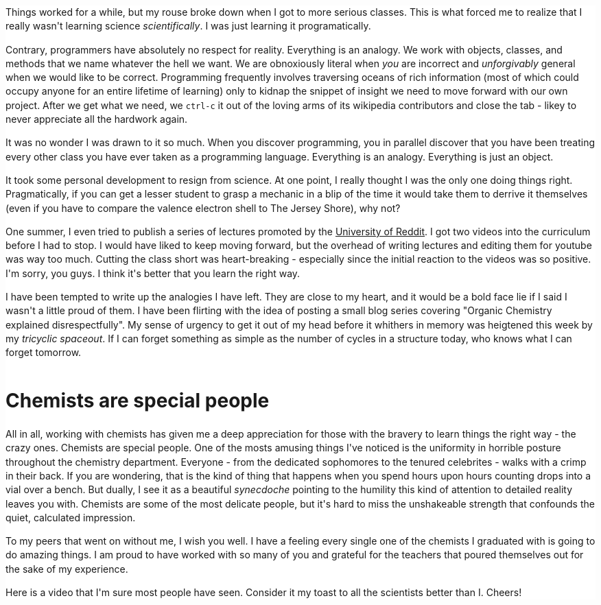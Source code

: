 Things worked for a while, but my rouse broke down when I got to more serious classes.  This is what forced me to realize that I really wasn't learning science *scientifically*.  I was just learning it programatically.

Contrary, programmers have absolutely no respect for reality.  Everything is an analogy.  We work with objects, classes, and methods that we name whatever the hell we want.  We are obnoxiously literal when *you* are incorrect and *unforgivably* general when we would like to be correct.  Programming frequently involves traversing oceans of rich information (most of which could occupy anyone for an entire lifetime of learning) only to kidnap the snippet of insight we need to move forward with our own project.  After we get what we need, we ```ctrl-c``` it out of the loving arms of its wikipedia contributors and close the tab - likey to never appreciate all the hardwork again.

It was no wonder I was drawn to it so much.  When you discover programming, you in parallel discover that you have been treating every other class you have ever taken as a programming language.  Everything is an analogy.  Everything is just an object.

It took some personal development to resign from science.  At one point, I really thought I was the only one doing things right.  Pragmatically, if you can get a lesser student to grasp a mechanic in a blip of the time it would take them to derrive it themselves (even if you have to compare the valence electron shell to The Jersey Shore), why not?

One summer, I even tried to publish a series of lectures promoted by the [University of Reddit](http://www.reddit.com/r/universityofreddit/).  I got two videos into the curriculum before I had to stop.  I would have liked to keep moving forward, but the overhead of writing lectures and editing them for youtube was way too much.  Cutting the class short was heart-breaking - especially since the initial reaction to the videos was so positive.  I'm sorry, you guys.  I think it's better that you learn the right way.

<iframe height="300" width="width" src="//www.youtube.com/embed/fycCUfsIIzo" frameborder="0" allowfullscreen></iframe>

I have been tempted to write up the analogies I have left.  They are close to my heart, and it would be a bold face lie if I said I wasn't a little proud of them.  I have been flirting with the idea of posting a small blog series covering "Organic Chemistry explained disrespectfully".  My sense of urgency to get it out of my head before it whithers in memory was heigtened this week by my *tricyclic spaceout*.  If I can forget something as simple as the number of cycles in a structure today, who knows what I can forget tomorrow.

# Chemists are special people

All in all, working with chemists has given me a deep appreciation for those with the bravery to learn things the right way - the crazy ones.  Chemists are special people.  One of the mosts amusing things I've noticed is the uniformity in horrible posture throughout the chemistry department.  Everyone - from the dedicated sophomores to the tenured celebrites - walks with a crimp in their back.  If you are wondering, that is the kind of thing that happens when you spend hours upon hours counting drops into a vial over a bench.  But dually, I see it as a beautiful *synecdoche* pointing to the humility this kind of attention to detailed reality leaves you with.  Chemists are some of the most delicate people, but it's hard to miss the unshakeable strength that confounds the quiet, calculated impression.

To my peers that went on without me, I wish you well.  I have a feeling every single one of the chemists I graduated with is going to do amazing things.  I am proud to have worked with so many of you and grateful for the teachers that poured themselves out for the sake of my experience.

Here is a video that I'm sure most people have seen.  Consider it my toast to all the scientists better than I.  Cheers!

<iframe height="300" width="auto" src="//www.youtube.com/embed/1ZPG70mT11I" frameborder="0" allowfullscreen></iframe>